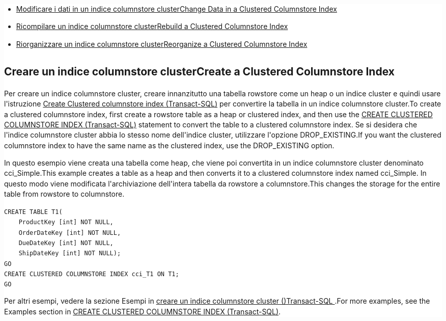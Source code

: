 -   [<span data-ttu-id="14a72-110">Modificare i dati in un indice columnstore cluster</span><span class="sxs-lookup"><span data-stu-id="14a72-110">Change Data in a Clustered Columnstore Index</span></span>](#change)

-   [<span data-ttu-id="14a72-111">Ricompilare un indice columnstore cluster</span><span class="sxs-lookup"><span data-stu-id="14a72-111">Rebuild a Clustered Columnstore Index</span></span>](#rebuild)

-   [<span data-ttu-id="14a72-112">Riorganizzare un indice columnstore cluster</span><span class="sxs-lookup"><span data-stu-id="14a72-112">Reorganize a Clustered Columnstore Index</span></span>](#reorganize)

##  <a name="create-a-clustered-columnstore-index"></a><a name="create"></a><span data-ttu-id="14a72-113">Creare un indice columnstore cluster</span><span class="sxs-lookup"><span data-stu-id="14a72-113">Create a Clustered Columnstore Index</span></span>
 <span data-ttu-id="14a72-114">Per creare un indice columnstore cluster, creare innanzitutto una tabella rowstore come un heap o un indice cluster e quindi usare l'istruzione [Create Clustered columnstore index &#40;Transact-SQL&#41;](/sql/t-sql/statements/create-columnstore-index-transact-sql) per convertire la tabella in un indice columnstore cluster.</span><span class="sxs-lookup"><span data-stu-id="14a72-114">To create a clustered columnstore index, first create a rowstore table as a heap or clustered index, and then use the [CREATE CLUSTERED COLUMNSTORE INDEX &#40;Transact-SQL&#41;](/sql/t-sql/statements/create-columnstore-index-transact-sql) statement to convert the table to a clustered columnstore index.</span></span> <span data-ttu-id="14a72-115">Se si desidera che l'indice columnstore cluster abbia lo stesso nome dell'indice cluster, utilizzare l'opzione DROP_EXISTING.</span><span class="sxs-lookup"><span data-stu-id="14a72-115">If you want the clustered columnstore index to have the same name as the clustered index, use the DROP_EXISTING option.</span></span>

 <span data-ttu-id="14a72-116">In questo esempio viene creata una tabella come heap, che viene poi convertita in un indice columnstore cluster denominato cci_Simple.</span><span class="sxs-lookup"><span data-stu-id="14a72-116">This example creates a table as a heap and then converts it to a clustered columnstore index named cci_Simple.</span></span> <span data-ttu-id="14a72-117">In questo modo viene modificata l'archiviazione dell'intera tabella da rowstore a columnstore.</span><span class="sxs-lookup"><span data-stu-id="14a72-117">This changes the storage for the entire table from rowstore to columnstore.</span></span>

```
CREATE TABLE T1(
    ProductKey [int] NOT NULL, 
    OrderDateKey [int] NOT NULL, 
    DueDateKey [int] NOT NULL, 
    ShipDateKey [int] NOT NULL);
GO
CREATE CLUSTERED COLUMNSTORE INDEX cci_T1 ON T1;
GO
```

 <span data-ttu-id="14a72-118">Per altri esempi, vedere la sezione Esempi in [creare un indice columnstore cluster &#40;&#41;Transact-SQL ](/sql/t-sql/statements/create-columnstore-index-transact-sql).</span><span class="sxs-lookup"><span data-stu-id="14a72-118">For more examples, see the Examples section in [CREATE CLUSTERED COLUMNSTORE INDEX &#40;Transact-SQL&#41;](/sql/t-sql/statements/create-columnstore-index-transact-sql).</span></span>
